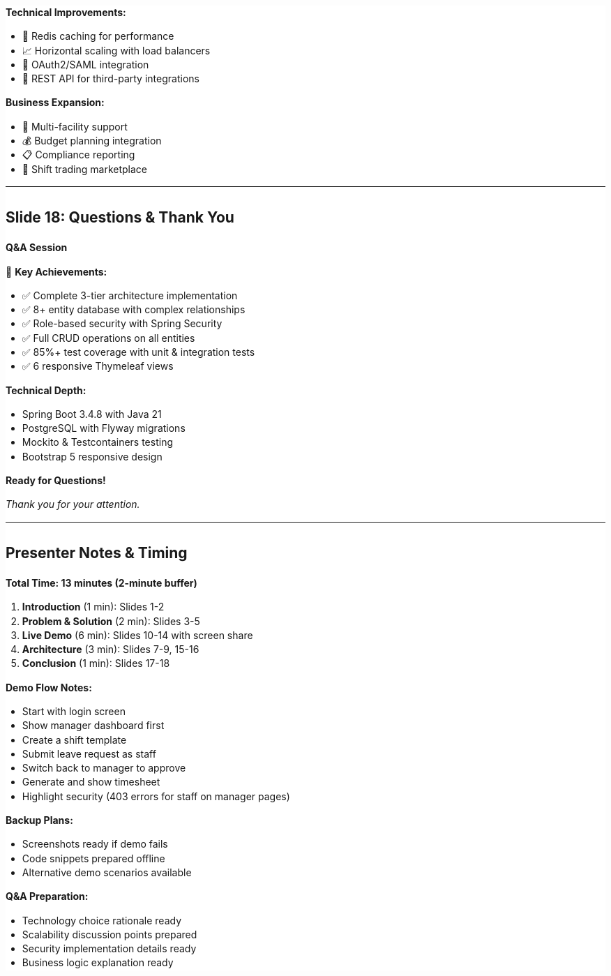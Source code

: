 **Technical Improvements:**
- 🚀 Redis caching for performance
- 📈 Horizontal scaling with load balancers
- 🔐 OAuth2/SAML integration
- 📡 REST API for third-party integrations

**Business Expansion:**
- 🏥 Multi-facility support
- 💰 Budget planning integration
- 📋 Compliance reporting
- 🔄 Shift trading marketplace

---

## Slide 18: Questions & Thank You
**Q&A Session**

🎯 **Key Achievements:**
- ✅ Complete 3-tier architecture implementation
- ✅ 8+ entity database with complex relationships
- ✅ Role-based security with Spring Security
- ✅ Full CRUD operations on all entities
- ✅ 85%+ test coverage with unit & integration tests
- ✅ 6 responsive Thymeleaf views

**Technical Depth:**
- Spring Boot 3.4.8 with Java 21
- PostgreSQL with Flyway migrations
- Mockito & Testcontainers testing
- Bootstrap 5 responsive design

**Ready for Questions!**

*Thank you for your attention.*

---

## Presenter Notes & Timing

**Total Time: 13 minutes (2-minute buffer)**

1. **Introduction** (1 min): Slides 1-2
2. **Problem & Solution** (2 min): Slides 3-5  
3. **Live Demo** (6 min): Slides 10-14 with screen share
4. **Architecture** (3 min): Slides 7-9, 15-16
5. **Conclusion** (1 min): Slides 17-18

**Demo Flow Notes:**
- Start with login screen
- Show manager dashboard first
- Create a shift template
- Submit leave request as staff
- Switch back to manager to approve
- Generate and show timesheet
- Highlight security (403 errors for staff on manager pages)

**Backup Plans:**
- Screenshots ready if demo fails
- Code snippets prepared offline
- Alternative demo scenarios available

**Q&A Preparation:**
- Technology choice rationale ready
- Scalability discussion points prepared
- Security implementation details ready
- Business logic explanation ready